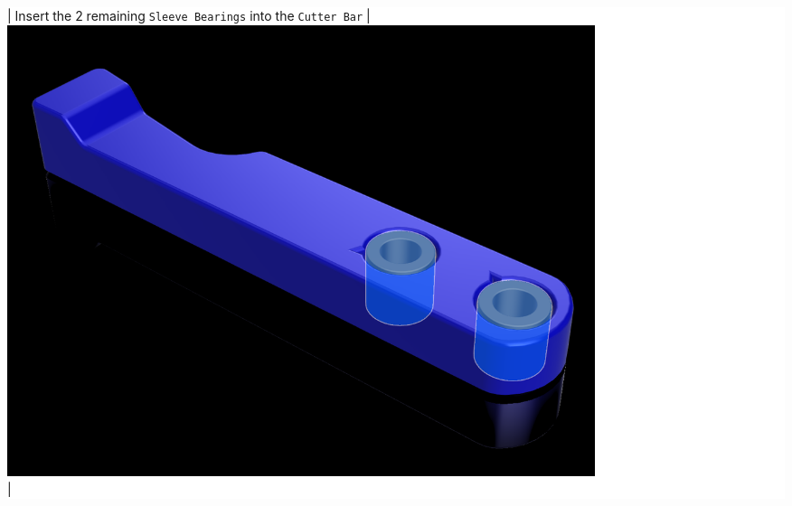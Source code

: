 | Insert the 2 remaining `Sleeve Bearings` into the `Cutter Bar` | <img src='docs/images/cutter_bar_bearings.png' width=650><br/> |